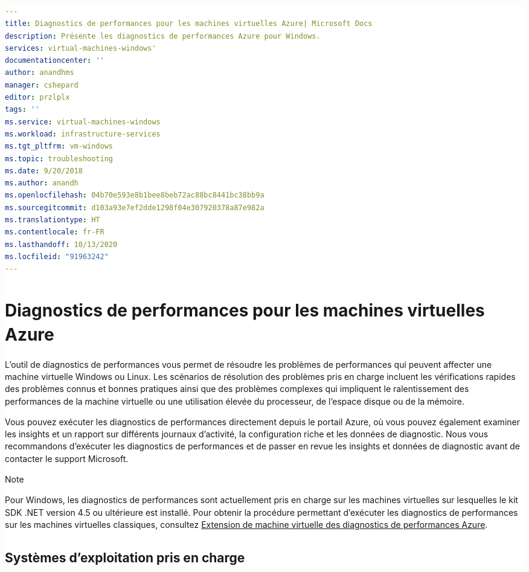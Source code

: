 ```yaml
---
title: Diagnostics de performances pour les machines virtuelles Azure| Microsoft Docs
description: Présente les diagnostics de performances Azure pour Windows.
services: virtual-machines-windows'
documentationcenter: ''
author: anandhms
manager: cshepard
editor: przlplx
tags: ''
ms.service: virtual-machines-windows
ms.workload: infrastructure-services
ms.tgt_pltfrm: vm-windows
ms.topic: troubleshooting
ms.date: 9/20/2018
ms.author: anandh
ms.openlocfilehash: 04b70e593e8b1bee8beb72ac88bc8441bc38bb9a
ms.sourcegitcommit: d103a93e7ef2dde1298f04e307920378a87e982a
ms.translationtype: HT
ms.contentlocale: fr-FR
ms.lasthandoff: 10/13/2020
ms.locfileid: "91963242"
---
```

# <a name="performance-diagnostics-for-azure-virtual-machines"></a>Diagnostics de performances pour les machines virtuelles Azure

L’outil de diagnostics de performances vous permet de résoudre les problèmes de performances qui peuvent affecter une machine virtuelle Windows ou Linux. Les scénarios de résolution des problèmes pris en charge incluent les vérifications rapides des problèmes connus et bonnes pratiques ainsi que des problèmes complexes qui impliquent le ralentissement des performances de la machine virtuelle ou une utilisation élevée du processeur, de l’espace disque ou de la mémoire.

Vous pouvez exécuter les diagnostics de performances directement depuis le portail Azure, où vous pouvez également examiner les insights et un rapport sur différents journaux d’activité, la configuration riche et les données de diagnostic. Nous vous recommandons d’exécuter les diagnostics de performances et de passer en revue les insights et données de diagnostic avant de contacter le support Microsoft.

> [!NOTE]
> Pour Windows, les diagnostics de performances sont actuellement pris en charge sur les machines virtuelles sur lesquelles le kit SDK .NET version 4.5 ou ultérieure est installé. Pour obtenir la procédure permettant d’exécuter les diagnostics de performances sur les machines virtuelles classiques, consultez [Extension de machine virtuelle des diagnostics de performances Azure](performance-diagnostics-vm-extension.md).

## <a name="supported-operating-systems"></a>Systèmes d’exploitation pris en charge
